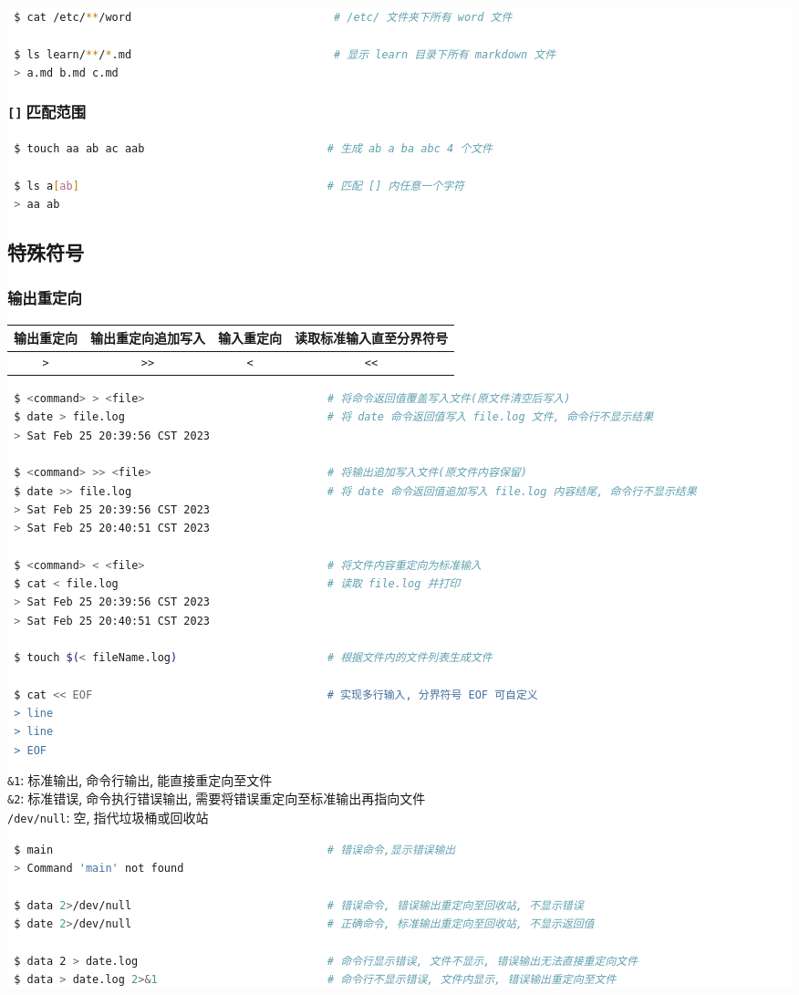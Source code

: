 ```bash
 $ cat /etc/**/word                               # /etc/ 文件夹下所有 word 文件

 $ ls learn/**/*.md                               # 显示 learn 目录下所有 markdown 文件
 > a.md b.md c.md
```

### `[]` 匹配范围

```bash
 $ touch aa ab ac aab                            # 生成 ab a ba abc 4 个文件

 $ ls a[ab]                                      # 匹配 [] 内任意一个字符
 > aa ab
```

## 特殊符号

### 输出重定向

| 输出重定向 | 输出重定向追加写入 | 输入重定向 | 读取标准输入直至分界符号 |
| :--------: | :----------------: | :--------: | :----------------------: |
|    `>`     |        `>>`        |    `<`     |           `<<`           |

```bash
 $ <command> > <file>                            # 将命令返回值覆盖写入文件(原文件清空后写入)
 $ date > file.log                               # 将 date 命令返回值写入 file.log 文件, 命令行不显示结果
 > Sat Feb 25 20:39:56 CST 2023

 $ <command> >> <file>                           # 将输出追加写入文件(原文件内容保留)
 $ date >> file.log                              # 将 date 命令返回值追加写入 file.log 内容结尾, 命令行不显示结果
 > Sat Feb 25 20:39:56 CST 2023
 > Sat Feb 25 20:40:51 CST 2023

 $ <command> < <file>                            # 将文件内容重定向为标准输入
 $ cat < file.log                                # 读取 file.log 并打印
 > Sat Feb 25 20:39:56 CST 2023
 > Sat Feb 25 20:40:51 CST 2023

 $ touch $(< fileName.log)                       # 根据文件内的文件列表生成文件

 $ cat << EOF                                    # 实现多行输入, 分界符号 EOF 可自定义
 > line
 > line
 > EOF
```

`&1`: 标准输出, 命令行输出, 能直接重定向至文件  
`&2`: 标准错误, 命令执行错误输出, 需要将错误重定向至标准输出再指向文件  
`/dev/null`: 空, 指代垃圾桶或回收站

```bash
 $ main                                          # 错误命令,显示错误输出
 > Command 'main' not found

 $ data 2>/dev/null                              # 错误命令, 错误输出重定向至回收站, 不显示错误
 $ date 2>/dev/null                              # 正确命令, 标准输出重定向至回收站, 不显示返回值

 $ data 2 > date.log                             # 命令行显示错误, 文件不显示, 错误输出无法直接重定向文件
 $ data > date.log 2>&1                          # 命令行不显示错误, 文件内显示, 错误输出重定向至文件
```
